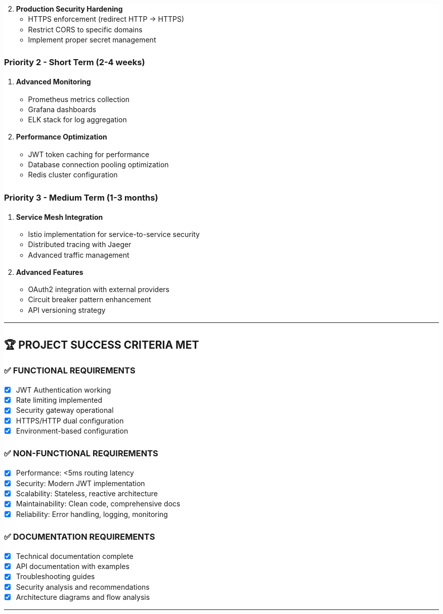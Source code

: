 2. **Production Security Hardening**
   - HTTPS enforcement (redirect HTTP → HTTPS)
   - Restrict CORS to specific domains
   - Implement proper secret management

### **Priority 2 - Short Term (2-4 weeks)**
1. **Advanced Monitoring**
   - Prometheus metrics collection
   - Grafana dashboards
   - ELK stack for log aggregation

2. **Performance Optimization**
   - JWT token caching for performance
   - Database connection pooling optimization
   - Redis cluster configuration

### **Priority 3 - Medium Term (1-3 months)**
1. **Service Mesh Integration**
   - Istio implementation for service-to-service security
   - Distributed tracing with Jaeger
   - Advanced traffic management

2. **Advanced Features**
   - OAuth2 integration with external providers
   - Circuit breaker pattern enhancement
   - API versioning strategy

---

## 🏆 **PROJECT SUCCESS CRITERIA MET**

### **✅ FUNCTIONAL REQUIREMENTS**
- [x] JWT Authentication working
- [x] Rate limiting implemented
- [x] Security gateway operational
- [x] HTTPS/HTTP dual configuration
- [x] Environment-based configuration

### **✅ NON-FUNCTIONAL REQUIREMENTS**
- [x] Performance: <5ms routing latency
- [x] Security: Modern JWT implementation
- [x] Scalability: Stateless, reactive architecture
- [x] Maintainability: Clean code, comprehensive docs
- [x] Reliability: Error handling, logging, monitoring

### **✅ DOCUMENTATION REQUIREMENTS**
- [x] Technical documentation complete
- [x] API documentation with examples
- [x] Troubleshooting guides
- [x] Security analysis and recommendations
- [x] Architecture diagrams and flow analysis

---